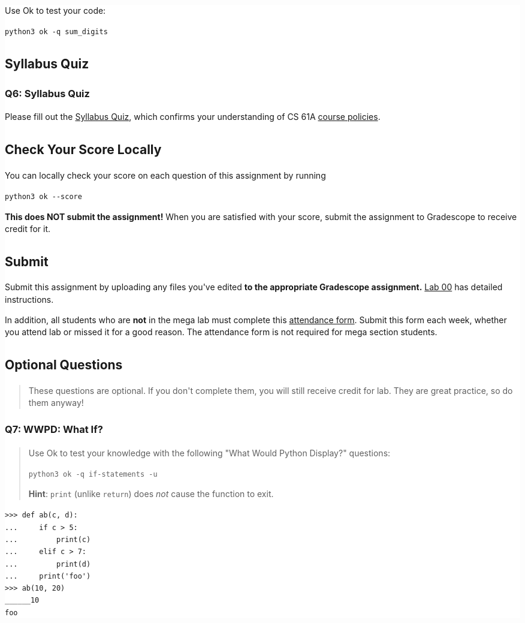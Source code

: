 Use Ok to test your code:

```
python3 ok -q sum_digits
```

  

## Syllabus Quiz

### Q6: Syllabus Quiz

Please fill out the [Syllabus Quiz](https://go.cs61a.org/syllabus-quiz), which confirms your understanding of CS 61A [course policies](https://cs61a.org/articles/about/).

## Check Your Score Locally

You can locally check your score on each question of this assignment by running

```
python3 ok --score
```

**This does NOT submit the assignment!** When you are satisfied with your score, submit the assignment to Gradescope to receive credit for it.

## Submit

Submit this assignment by uploading any files you've edited **to the appropriate Gradescope assignment.** [Lab 00](https://cs61a.org/lab/lab00/#submit-with-gradescope) has detailed instructions.

In addition, all students who are **not** in the mega lab must complete this [attendance form](https://go.cs61a.org/lab-att). Submit this form each week, whether you attend lab or missed it for a good reason. The attendance form is not required for mega section students.

## Optional Questions

> These questions are optional. If you don't complete them, you will still receive credit for lab. They are great practice, so do them anyway!

### Q7: WWPD: What If?

> Use Ok to test your knowledge with the following "What Would Python Display?" questions:
> 
> ```
> python3 ok -q if-statements -u
> ```
> 
> **Hint**: `print` (unlike `return`) does _not_ cause the function to exit.

```
>>> def ab(c, d):
...     if c > 5:
...         print(c)
...     elif c > 7:
...         print(d)
...     print('foo')
>>> ab(10, 20)
______10
foo
```
